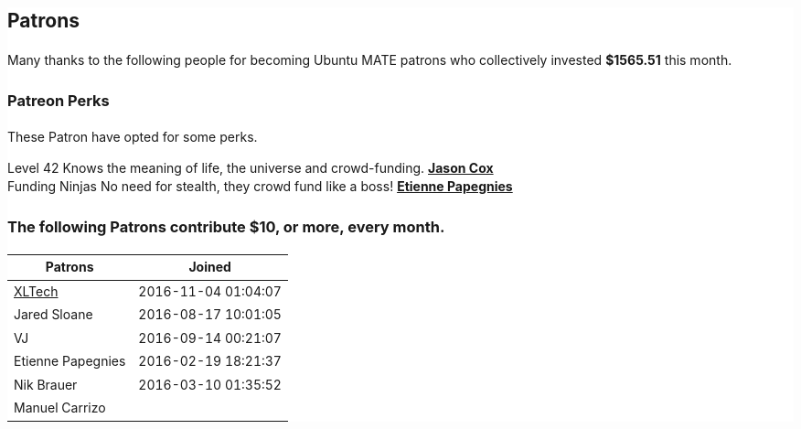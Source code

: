 ## Patrons

Many thanks to the following people for becoming Ubuntu MATE patrons who collectively invested **$1565.51** this month.

### Patreon Perks

These Patron have opted for some perks.

<div class="row" name="patreon_perks">
  <div class="col-xs-6">
    <div class="bs-component">
      <div class="list-group">
        <a class="list-group-item active">Level 42</a>
        <a class="list-group-item">Knows the meaning of life, the universe and crowd-funding.</a>
        <a class="list-group-item" href="https://www.patreon.com/user?u=428506""><b>Jason Cox</b></a>
      </div>
    </div>
  </div>
  <div class="col-xs-6">
    <div class="bs-component">
      <div class="list-group">
        <a class="list-group-item active">Funding Ninjas</a>
        <a class="list-group-item">No need for stealth, they crowd fund like a boss!</a>
        <a class="list-group-item" href="https://www.patreon.com/user?u=2907180"><b>Etienne Papegnies</b></a>
      </div>
    </div>
  </div>
</div>

### The following Patrons contribute $10, or more, every month.

<table class="table table-striped table-hover">
  <thead>
    <tr>
      <th>Patrons</th>
      <th>Joined</th>
    </tr>
  </thead>
  <tbody>
    <tr>
      <td><a href="https://twitter.com/xltechasia">XLTech</a></td>
      <td>2016-11-04 01:04:07</td>
    </tr>
    <tr>
      <td>Jared Sloane</td>
      <td>2016-08-17 10:01:05</td>
    </tr>
    <tr>
      <td>VJ</td>
      <td>2016-09-14 00:21:07</td>
    </tr>
    <tr>
      <td>Etienne Papegnies</td>
      <td>2016-02-19 18:21:37</td>
    </tr>
    <tr>
      <td>Nik Brauer</td>
      <td>2016-03-10 01:35:52</td>
    </tr>
    <tr>
      <td>Manuel Carrizo</td>